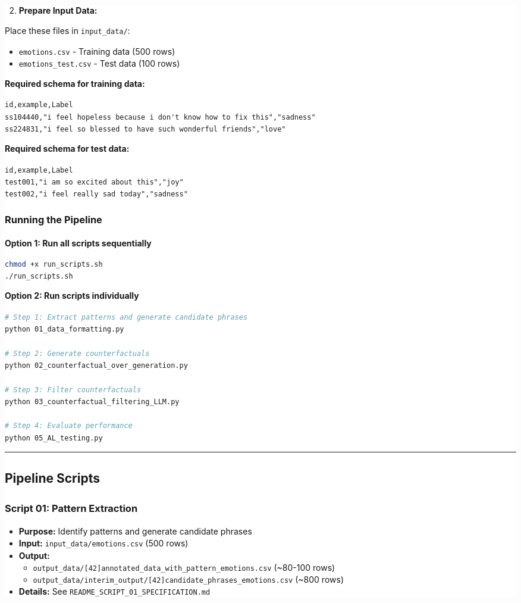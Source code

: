 2. **Prepare Input Data:**

Place these files in `input_data/`:
- `emotions.csv` - Training data (500 rows)
- `emotions_test.csv` - Test data (100 rows)

**Required schema for training data:**
```csv
id,example,Label
ss104440,"i feel hopeless because i don't know how to fix this","sadness"
ss224831,"i feel so blessed to have such wonderful friends","love"
```

**Required schema for test data:**
```csv
id,example,Label
test001,"i am so excited about this","joy"
test002,"i feel really sad today","sadness"
```

### Running the Pipeline

**Option 1: Run all scripts sequentially**
```bash
chmod +x run_scripts.sh
./run_scripts.sh
```

**Option 2: Run scripts individually**
```bash
# Step 1: Extract patterns and generate candidate phrases
python 01_data_formatting.py

# Step 2: Generate counterfactuals
python 02_counterfactual_over_generation.py

# Step 3: Filter counterfactuals
python 03_counterfactual_filtering_LLM.py

# Step 4: Evaluate performance
python 05_AL_testing.py
```

---

## Pipeline Scripts

### **Script 01: Pattern Extraction**
- **Purpose:** Identify patterns and generate candidate phrases
- **Input:** `input_data/emotions.csv` (500 rows)
- **Output:** 
  - `output_data/[42]annotated_data_with_pattern_emotions.csv` (~80-100 rows)
  - `output_data/interim_output/[42]candidate_phrases_emotions.csv` (~800 rows)
- **Details:** See `README_SCRIPT_01_SPECIFICATION.md`

